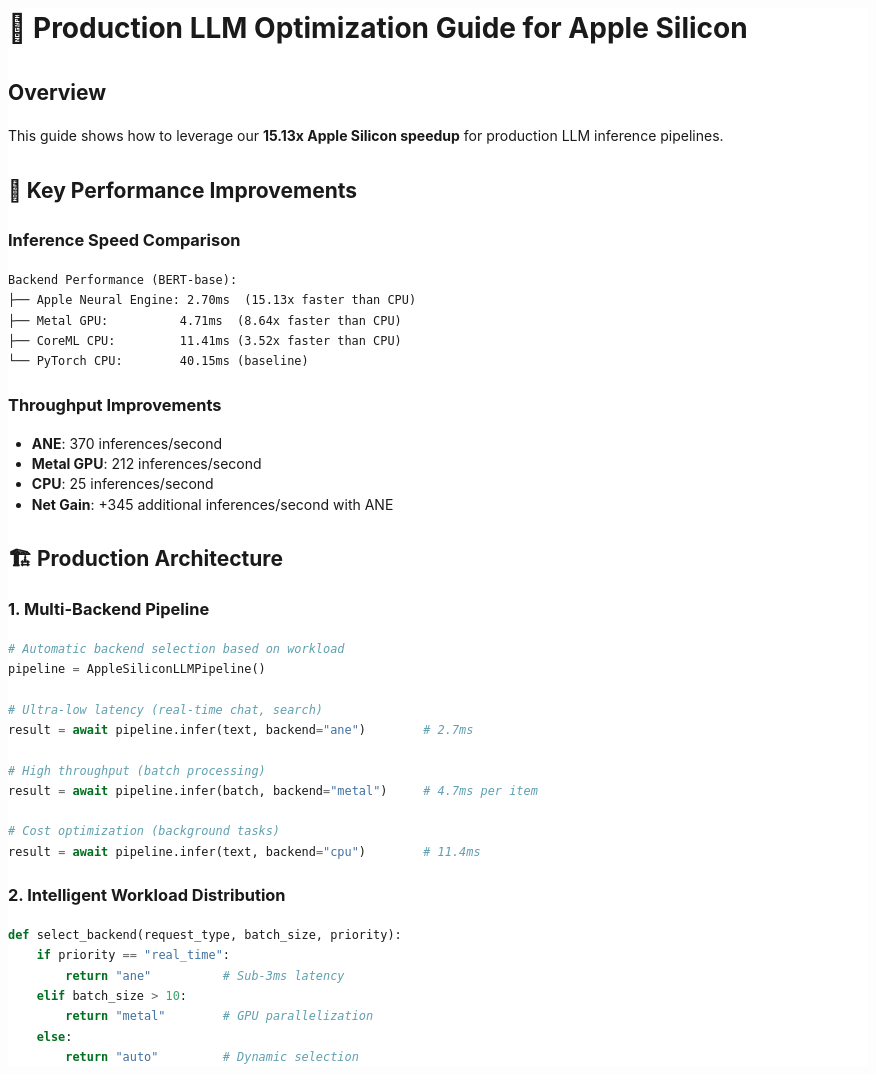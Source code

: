 # 🚀 Production LLM Optimization Guide for Apple Silicon

## Overview
This guide shows how to leverage our **15.13x Apple Silicon speedup** for production LLM inference pipelines.

## 🎯 Key Performance Improvements

### Inference Speed Comparison
```
Backend Performance (BERT-base):
├── Apple Neural Engine: 2.70ms  (15.13x faster than CPU)
├── Metal GPU:          4.71ms  (8.64x faster than CPU) 
├── CoreML CPU:         11.41ms (3.52x faster than CPU)
└── PyTorch CPU:        40.15ms (baseline)
```

### Throughput Improvements
- **ANE**: 370 inferences/second
- **Metal GPU**: 212 inferences/second  
- **CPU**: 25 inferences/second
- **Net Gain**: +345 additional inferences/second with ANE

## 🏗️ Production Architecture

### 1. Multi-Backend Pipeline
```python
# Automatic backend selection based on workload
pipeline = AppleSiliconLLMPipeline()

# Ultra-low latency (real-time chat, search)
result = await pipeline.infer(text, backend="ane")        # 2.7ms

# High throughput (batch processing)  
result = await pipeline.infer(batch, backend="metal")     # 4.7ms per item

# Cost optimization (background tasks)
result = await pipeline.infer(text, backend="cpu")        # 11.4ms
```

### 2. Intelligent Workload Distribution
```python
def select_backend(request_type, batch_size, priority):
    if priority == "real_time":
        return "ane"          # Sub-3ms latency
    elif batch_size > 10:
        return "metal"        # GPU parallelization  
    else:
        return "auto"         # Dynamic selection
```
